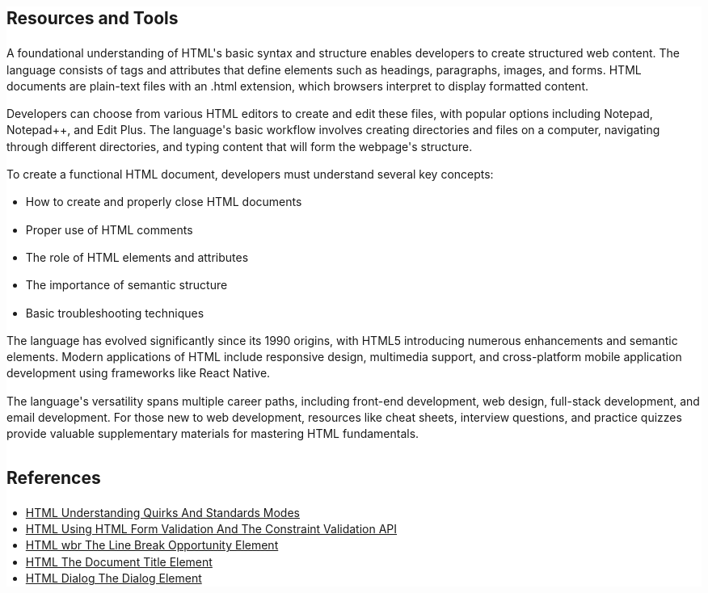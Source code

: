 
## Resources and Tools

A foundational understanding of HTML's basic syntax and structure enables developers to create structured web content. The language consists of tags and attributes that define elements such as headings, paragraphs, images, and forms. HTML documents are plain-text files with an .html extension, which browsers interpret to display formatted content.

Developers can choose from various HTML editors to create and edit these files, with popular options including Notepad, Notepad++, and Edit Plus. The language's basic workflow involves creating directories and files on a computer, navigating through different directories, and typing content that will form the webpage's structure.

To create a functional HTML document, developers must understand several key concepts:

- How to create and properly close HTML documents

- Proper use of HTML comments

- The role of HTML elements and attributes

- The importance of semantic structure

- Basic troubleshooting techniques

The language has evolved significantly since its 1990 origins, with HTML5 introducing numerous enhancements and semantic elements. Modern applications of HTML include responsive design, multimedia support, and cross-platform mobile application development using frameworks like React Native.

The language's versatility spans multiple career paths, including front-end development, web design, full-stack development, and email development. For those new to web development, resources like cheat sheets, interview questions, and practice quizzes provide valuable supplementary materials for mastering HTML fundamentals.

## References

- [HTML Understanding Quirks And Standards Modes](https://github.com/serpuniversity/learn/blob/main/html/HTML%20Understanding%20Quirks%20And%20Standards%20Modes.md)
- [HTML Using HTML Form Validation And The Constraint Validation API](https://github.com/serpuniversity/learn/blob/main/html/HTML%20Using%20HTML%20Form%20Validation%20And%20The%20Constraint%20Validation%20API.md)
- [HTML wbr The Line Break Opportunity Element](https://github.com/serpuniversity/learn/blob/main/html/HTML%20wbr%20The%20Line%20Break%20Opportunity%20Element.md)
- [HTML The Document Title Element](https://github.com/serpuniversity/learn/blob/main/html/HTML%20The%20Document%20Title%20Element.md)
- [HTML Dialog The Dialog Element](https://github.com/serpuniversity/learn/blob/main/html/HTML%20Dialog%20The%20Dialog%20Element.md)